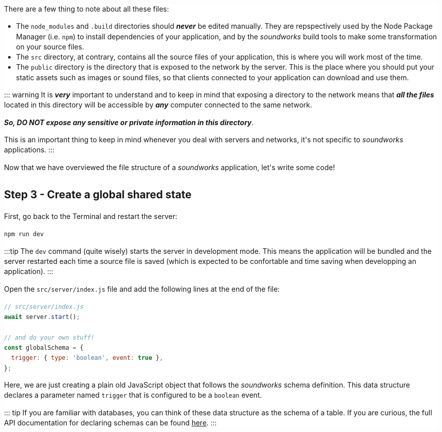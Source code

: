 There are a few thing to note about all these files:
- The `node_modules` and `.build` directories should **_never_** be edited manually. They are repspectively used by the Node Package Manager (i.e. `npm`) to install dependencies of your application, and by the _soundworks_ build tools to make some transformation on your source files.
- The `src` directory, at contrary, contains all the source files of your application, this is where you will work most of the time.
- The `public` directory is the directory that is exposed to the network by the server. This is the place where you should put your static assets such as images or sound files, so that clients connected to your application can download and use them. 

::: warning
It is **_very_** important to understand and to keep in mind that exposing a directory to the network means that **_all the files_** located in this directory will be accessible by **_any_** computer connected to the same network.  

**_So, DO NOT expose any sensitive or private information in this directory_**.  

This is an important thing to keep in mind whenever you deal with servers and networks, it's not specific to _soundworks_ applications.
:::

Now that we have overviewed the file structure of a _soundworks_ application, let's write some code!

## Step 3 - Create a global shared state

First, go back to the Terminal and restart the server:

```sh
npm run dev
```

:::tip
The `dev` command (quite wisely) starts the server in development mode. This means the application will be bundled and the server restarted each time a source file is saved (which is expected to be confortable and time saving when developping an application).
:::

Open the `src/server/index.js` file and add the following lines at the end of the file:

```js {5-7}
// src/server/index.js
await server.start();

// and do your own stuff!
const globalSchema = {
  trigger: { type: 'boolean', event: true },
};
```

Here, we are just creating a plain old JavaScript object that follows the _soundworks_ schema definition. This data structure declares a parameter named `trigger` that is configured to be a `boolean` event.

::: tip
If you are familiar with databases, you can think of these data structure as the schema of a table. 
If you are curious, the full API documentation for declaring schemas can be found [here](https://soundworks.dev/soundworks/server.StateManager#~schema).
:::
